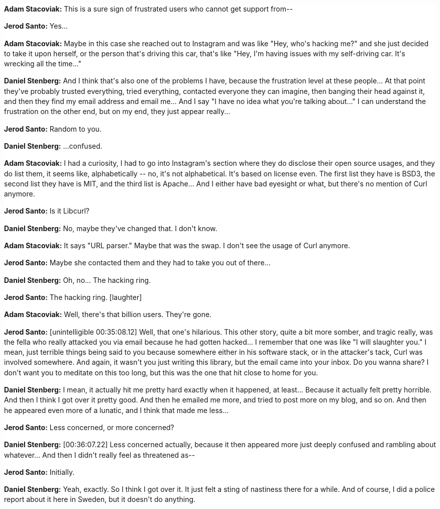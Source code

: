 **Adam Stacoviak:** This is a sure sign of frustrated users who cannot get support from--

**Jerod Santo:** Yes...

**Adam Stacoviak:** Maybe in this case she reached out to Instagram and was like "Hey, who's hacking me?" and she just decided to take it upon herself, or the person that's driving this car, that's like "Hey, I'm having issues with my self-driving car. It's wrecking all the time..."

**Daniel Stenberg:** And I think that's also one of the problems I have, because the frustration level at these people... At that point they've probably trusted everything, tried everything, contacted everyone they can imagine, then banging their head against it, and then they find my email address and email me... And I say "I have no idea what you're talking about..." I can understand the frustration on the other end, but on my end, they just appear really...

**Jerod Santo:** Random to you.

**Daniel Stenberg:** ...confused.

**Adam Stacoviak:** I had a curiosity, I had to go into Instagram's section where they do disclose their open source usages, and they do list them, it seems like, alphabetically -- no, it's not alphabetical. It's based on license even. The first list they have is BSD3, the second list they have is MIT, and the third list is Apache... And I either have bad eyesight or what, but there's no mention of Curl anymore.

**Jerod Santo:** Is it Libcurl?

**Daniel Stenberg:** No, maybe they've changed that. I don't know.

**Adam Stacoviak:** It says "URL parser." Maybe that was the swap. I don't see the usage of Curl anymore.

**Jerod Santo:** Maybe she contacted them and they had to take you out of there...

**Daniel Stenberg:** Oh, no... The hacking ring.

**Jerod Santo:** The hacking ring. \[laughter\]

**Adam Stacoviak:** Well, there's that billion users. They're gone.

**Jerod Santo:** \[unintelligible 00:35:08.12\] Well, that one's hilarious. This other story, quite a bit more somber, and tragic really, was the fella who really attacked you via email because he had gotten hacked... I remember that one was like "I will slaughter you." I mean, just terrible things being said to you because somewhere either in his software stack, or in the attacker's tack, Curl was involved somewhere. And again, it wasn't you just writing this library, but the email came into your inbox. Do you wanna share? I don't want you to meditate on this too long, but this was the one that hit close to home for you.

**Daniel Stenberg:** I mean, it actually hit me pretty hard exactly when it happened, at least... Because it actually felt pretty horrible. And then I think I got over it pretty good. And then he emailed me more, and tried to post more on my blog, and so on. And then he appeared even more of a lunatic, and I think that made me less...

**Jerod Santo:** Less concerned, or more concerned?

**Daniel Stenberg:** \[00:36:07.22\] Less concerned actually, because it then appeared more just deeply confused and rambling about whatever... And then I didn't really feel as threatened as--

**Jerod Santo:** Initially.

**Daniel Stenberg:** Yeah, exactly. So I think I got over it. It just felt a sting of nastiness there for a while. And of course, I did a police report about it here in Sweden, but it doesn't do anything.
